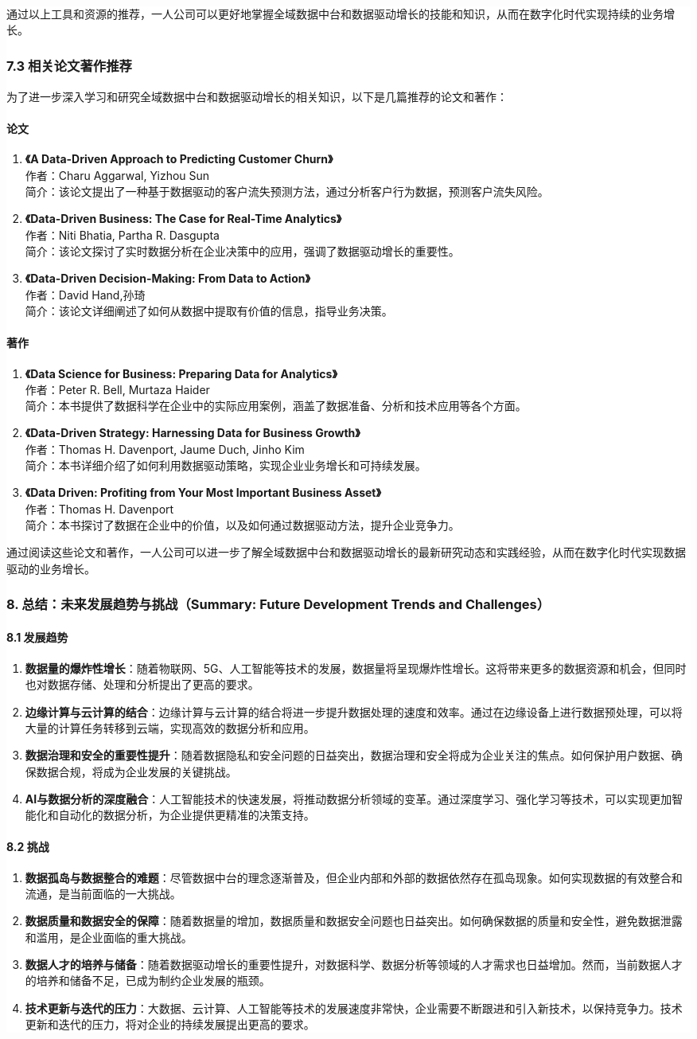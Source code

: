 通过以上工具和资源的推荐，一人公司可以更好地掌握全域数据中台和数据驱动增长的技能和知识，从而在数字化时代实现持续的业务增长。

### 7.3 相关论文著作推荐

为了进一步深入学习和研究全域数据中台和数据驱动增长的相关知识，以下是几篇推荐的论文和著作：

#### 论文

1. **《A Data-Driven Approach to Predicting Customer Churn》**  
   作者：Charu Aggarwal, Yizhou Sun  
   简介：该论文提出了一种基于数据驱动的客户流失预测方法，通过分析客户行为数据，预测客户流失风险。

2. **《Data-Driven Business: The Case for Real-Time Analytics》**  
   作者：Niti Bhatia, Partha R. Dasgupta  
   简介：该论文探讨了实时数据分析在企业决策中的应用，强调了数据驱动增长的重要性。

3. **《Data-Driven Decision-Making: From Data to Action》**  
   作者：David Hand,孙琦  
   简介：该论文详细阐述了如何从数据中提取有价值的信息，指导业务决策。

#### 著作

1. **《Data Science for Business: Preparing Data for Analytics》**  
   作者：Peter R. Bell, Murtaza Haider  
   简介：本书提供了数据科学在企业中的实际应用案例，涵盖了数据准备、分析和技术应用等各个方面。

2. **《Data-Driven Strategy: Harnessing Data for Business Growth》**  
   作者：Thomas H. Davenport, Jaume Duch, Jinho Kim  
   简介：本书详细介绍了如何利用数据驱动策略，实现企业业务增长和可持续发展。

3. **《Data Driven: Profiting from Your Most Important Business Asset》**  
   作者：Thomas H. Davenport  
   简介：本书探讨了数据在企业中的价值，以及如何通过数据驱动方法，提升企业竞争力。

通过阅读这些论文和著作，一人公司可以进一步了解全域数据中台和数据驱动增长的最新研究动态和实践经验，从而在数字化时代实现数据驱动的业务增长。

### 8. 总结：未来发展趋势与挑战（Summary: Future Development Trends and Challenges）

#### 8.1 发展趋势

1. **数据量的爆炸性增长**：随着物联网、5G、人工智能等技术的发展，数据量将呈现爆炸性增长。这将带来更多的数据资源和机会，但同时也对数据存储、处理和分析提出了更高的要求。

2. **边缘计算与云计算的结合**：边缘计算与云计算的结合将进一步提升数据处理的速度和效率。通过在边缘设备上进行数据预处理，可以将大量的计算任务转移到云端，实现高效的数据分析和应用。

3. **数据治理和安全的重要性提升**：随着数据隐私和安全问题的日益突出，数据治理和安全将成为企业关注的焦点。如何保护用户数据、确保数据合规，将成为企业发展的关键挑战。

4. **AI与数据分析的深度融合**：人工智能技术的快速发展，将推动数据分析领域的变革。通过深度学习、强化学习等技术，可以实现更加智能化和自动化的数据分析，为企业提供更精准的决策支持。

#### 8.2 挑战

1. **数据孤岛与数据整合的难题**：尽管数据中台的理念逐渐普及，但企业内部和外部的数据依然存在孤岛现象。如何实现数据的有效整合和流通，是当前面临的一大挑战。

2. **数据质量和数据安全的保障**：随着数据量的增加，数据质量和数据安全问题也日益突出。如何确保数据的质量和安全性，避免数据泄露和滥用，是企业面临的重大挑战。

3. **数据人才的培养与储备**：随着数据驱动增长的重要性提升，对数据科学、数据分析等领域的人才需求也日益增加。然而，当前数据人才的培养和储备不足，已成为制约企业发展的瓶颈。

4. **技术更新与迭代的压力**：大数据、云计算、人工智能等技术的发展速度非常快，企业需要不断跟进和引入新技术，以保持竞争力。技术更新和迭代的压力，将对企业的持续发展提出更高的要求。
